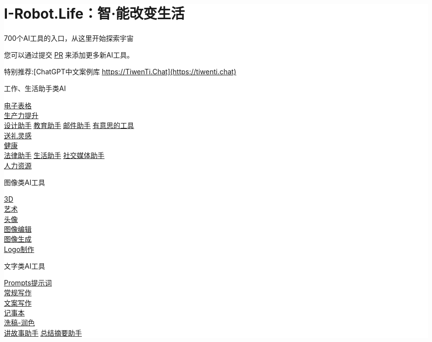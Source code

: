 I-Robot.Life：智·能改变生活
===

700个AI工具的入口，从这里开始探索宇宙



您可以通过提交 [PR](https://github.com/i-robotlife/i-robotlife/blob/main/CONTRIBUTING.md) 来添加更多新AI工具。



特别推荐:[ChatGPT中文案例库 https://TiwenTi.Chat](https://tiwenti.chat)






工作、生活助手类AI



[电子表格](#电子表格)  
[生产力提升](#生产力提升)  
[设计助手](#设计助手)
[教育助手](#教育助手)
[邮件助手](#邮件助手) 
[有意思的工具](#有意思的工具)  
[送礼灵感](#送礼灵感)  
[健康](#健康)	
[法律助手](#法律助手)
[生活助手](#生活助手) 
[社交媒体助手](#社交媒体助手)  
[人力资源](#人力资源) 







图像类AI工具


		
[3D](#3d)	  
[艺术](#艺术)	
[头像](#头像)	
[图像编辑](#图像编辑)	 
[图像生成](#图像生成)	  
[Logo制作](#logo制作)	  






文字类AI工具



[Prompts提示词](#prompts提示词)	
[常规写作](#常规写作)	
[文案写作](#文案写作)	 
[记事本](#记事本)	  
[洗稿-润色](#洗稿-润色)	  
[讲故事助手](#讲故事助手)	
[总结摘要助手](#总结摘要助手)	
